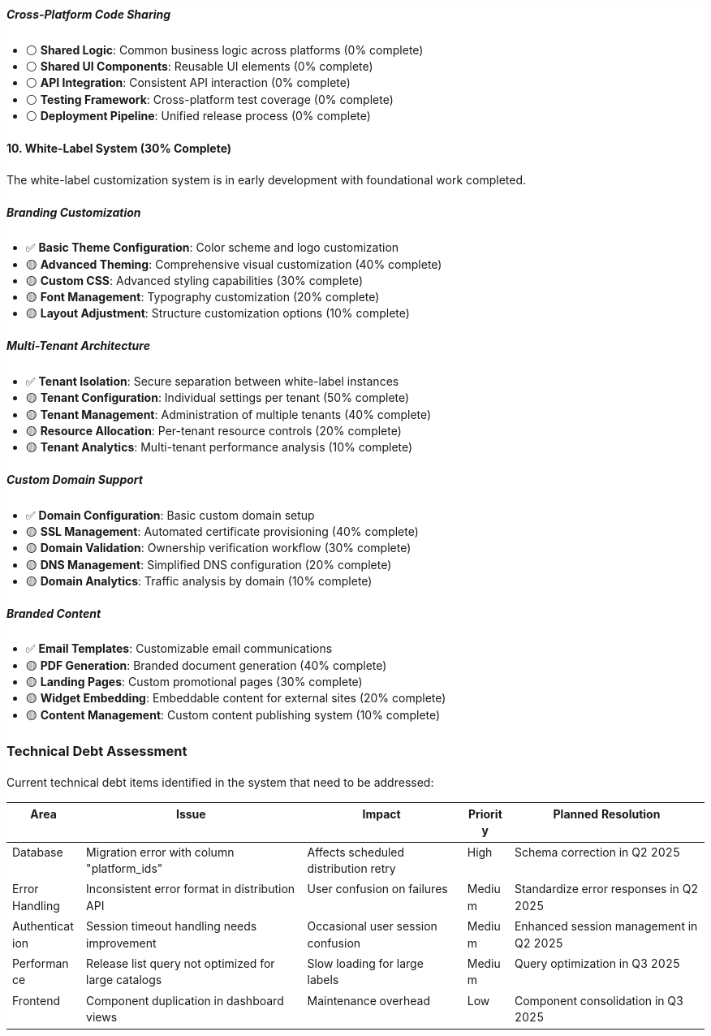 ##### Cross-Platform Code Sharing
- ⚪ **Shared Logic**: Common business logic across platforms (0% complete)
- ⚪ **Shared UI Components**: Reusable UI elements (0% complete)
- ⚪ **API Integration**: Consistent API interaction (0% complete)
- ⚪ **Testing Framework**: Cross-platform test coverage (0% complete)
- ⚪ **Deployment Pipeline**: Unified release process (0% complete)

#### 10. White-Label System (30% Complete)

The white-label customization system is in early development with foundational work completed.

##### Branding Customization
- ✅ **Basic Theme Configuration**: Color scheme and logo customization
- 🟡 **Advanced Theming**: Comprehensive visual customization (40% complete)
- 🟡 **Custom CSS**: Advanced styling capabilities (30% complete)
- 🟡 **Font Management**: Typography customization (20% complete)
- 🟡 **Layout Adjustment**: Structure customization options (10% complete)

##### Multi-Tenant Architecture
- ✅ **Tenant Isolation**: Secure separation between white-label instances
- 🟡 **Tenant Configuration**: Individual settings per tenant (50% complete)
- 🟡 **Tenant Management**: Administration of multiple tenants (40% complete)
- 🟡 **Resource Allocation**: Per-tenant resource controls (20% complete)
- 🟡 **Tenant Analytics**: Multi-tenant performance analysis (10% complete)

##### Custom Domain Support
- ✅ **Domain Configuration**: Basic custom domain setup
- 🟡 **SSL Management**: Automated certificate provisioning (40% complete)
- 🟡 **Domain Validation**: Ownership verification workflow (30% complete)
- 🟡 **DNS Management**: Simplified DNS configuration (20% complete)
- 🟡 **Domain Analytics**: Traffic analysis by domain (10% complete)

##### Branded Content
- ✅ **Email Templates**: Customizable email communications
- 🟡 **PDF Generation**: Branded document generation (40% complete)
- 🟡 **Landing Pages**: Custom promotional pages (30% complete)
- 🟡 **Widget Embedding**: Embeddable content for external sites (20% complete)
- 🟡 **Content Management**: Custom content publishing system (10% complete)

### Technical Debt Assessment

Current technical debt items identified in the system that need to be addressed:

| Area | Issue | Impact | Priority | Planned Resolution |
|------|-------|--------|----------|-------------------|
| Database | Migration error with column "platform_ids" | Affects scheduled distribution retry | High | Schema correction in Q2 2025 |
| Error Handling | Inconsistent error format in distribution API | User confusion on failures | Medium | Standardize error responses in Q2 2025 |
| Authentication | Session timeout handling needs improvement | Occasional user session confusion | Medium | Enhanced session management in Q2 2025 |
| Performance | Release list query not optimized for large catalogs | Slow loading for large labels | Medium | Query optimization in Q3 2025 |
| Frontend | Component duplication in dashboard views | Maintenance overhead | Low | Component consolidation in Q3 2025 |

